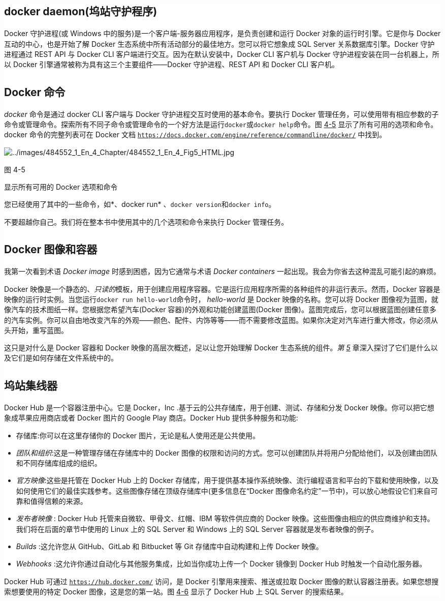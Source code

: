 ## docker daemon(坞站守护程序)

Docker 守护进程(或 Windows 中的服务)是一个客户端-服务器应用程序，是负责创建和运行 Docker 对象的运行时引擎。它是你与 Docker 互动的中心，也是开始了解 Docker 生态系统中所有活动部分的最佳地方。您可以将它想象成 SQL Server 关系数据库引擎。Docker 守护进程通过 REST API 与 Docker CLI 客户端进行交互。因为在默认安装中，Docker CLI 客户机与 Docker 守护进程安装在同一台机器上，所以 Docker 引擎通常被称为具有这三个主要组件——Docker 守护进程、REST API 和 Docker CLI 客户机。

## Docker 命令

*docker* 命令是通过 docker CLI 客户端与 Docker 守护进程交互时使用的基本命令。要执行 Docker 管理任务，可以使用带有相应参数的子命令或管理命令。探索所有不同子命令或管理命令的一个好方法是运行`docker`或`docker help`命令。图 [4-5](#Fig5) 显示了所有可用的选项和命令。docker 命令的完整列表可在 Docker 文档 [`https://docs.docker.com/engine/reference/commandline/docker/`](https://docs.docker.com/engine/reference/commandline/docker/) 中找到。

![../images/484552_1_En_4_Chapter/484552_1_En_4_Fig5_HTML.jpg](../images/484552_1_En_4_Chapter/484552_1_En_4_Fig5_HTML.jpg)

图 4-5

显示所有可用的 Docker 选项和命令

您已经使用了其中的一些命令，如*、docker run* 、`docker version`和`docker info`。

不要超越你自己。我们将在整本书中使用其中的几个选项和命令来执行 Docker 管理任务。

## Docker 图像和容器

我第一次看到术语 *Docker image* 时感到困惑，因为它通常与术语 *Docker containers* 一起出现。我会为你省去这种混乱可能引起的麻烦。

Docker 映像是一个静态的、*只读的*模板，用于创建应用程序容器。它是运行应用程序所需的各种组件的非运行表示。然而，Docker 容器是映像的运行时实例。当您运行`docker run hello-world`命令时， *hello-world* 是 Docker 映像的名称。您可以将 Docker 图像视为蓝图，就像汽车的技术图纸一样。您根据您希望汽车(Docker 容器)的外观和功能创建蓝图(Docker 图像)。蓝图完成后，您可以根据蓝图创建任意多的汽车实例。你可以自由地改变汽车的外观——颜色、配件、内饰等等——而不需要修改蓝图。如果你决定对汽车进行重大修改，你必须从头开始，重写蓝图。

这只是对什么是 Docker 容器和 Docker 映像的高层次概述，足以让您开始理解 Docker 生态系统的组件。*第* [*5*](05.html) 章深入探讨了它们是什么以及它们是如何存储在文件系统中的。

## 坞站集线器

Docker Hub 是一个容器注册中心。它是 Docker，Inc .基于云的公共存储库，用于创建、测试、存储和分发 Docker 映像。你可以把它想象成苹果应用商店或者 Docker 图片的 Google Play 商店。Docker Hub 提供多种服务和功能:

*   存储库:你可以在这里存储你的 Docker 图片，无论是私人使用还是公共使用。

*   *团队和组织*:这是一种管理存储在存储库中的 Docker 图像的权限和访问的方式。您可以创建团队并将用户分配给他们，以及创建由团队和不同存储库组成的组织。

*   *官方映像*:这些是托管在 Docker Hub 上的 Docker 存储库，用于提供基本操作系统映像、流行编程语言和平台的下载和使用映像，以及如何使用它们的最佳实践参考。这些图像存储在顶级存储库中(更多信息在“Docker 图像命名约定”一节中)，可以放心地假设它们来自可靠和值得信赖的来源。

*   *发布者映像* : Docker Hub 托管来自微软、甲骨文、红帽、IBM 等软件供应商的 Docker 映像。这些图像由相应的供应商维护和支持。我们将在后面的章节中使用的 Linux 上的 SQL Server 和 Windows 上的 SQL Server 容器就是发布者映像的例子。

*   *Builds* :这允许您从 GitHub、GitLab 和 Bitbucket 等 Git 存储库中自动构建和上传 Docker 映像。

*   *Webhooks* :这允许你通过自动化与其他服务集成，比如当你成功上传一个 Docker 镜像到 Docker Hub 时触发一个自动化服务器。

Docker Hub 可通过 [`https://hub.docker.com/`](https://hub.docker.com/) 访问，是 Docker 引擎用来搜索、推送或拉取 Docker 图像的默认容器注册表。如果您想搜索想要使用的特定 Docker 图像，这是您的第一站。图 [4-6](#Fig6) 显示了 Docker Hub 上 SQL Server 的搜索结果。

